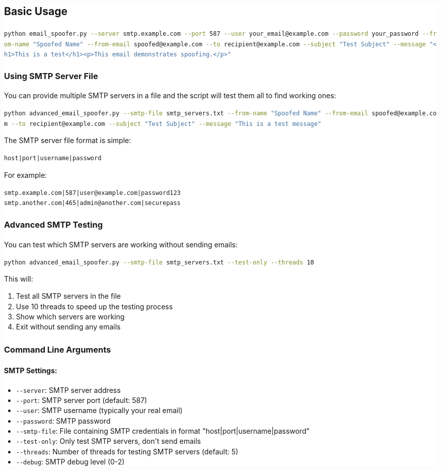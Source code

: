## Basic Usage

```bash
python email_spoofer.py --server smtp.example.com --port 587 --user your_email@example.com --password your_password --from-name "Spoofed Name" --from-email spoofed@example.com --to recipient@example.com --subject "Test Subject" --message "<h1>This is a test</h1><p>This email demonstrates spoofing.</p>"
```

### Using SMTP Server File

You can provide multiple SMTP servers in a file and the script will test them all to find working ones:

```bash
python advanced_email_spoofer.py --smtp-file smtp_servers.txt --from-name "Spoofed Name" --from-email spoofed@example.com --to recipient@example.com --subject "Test Subject" --message "This is a test message"
```

The SMTP server file format is simple:
```
host|port|username|password
```

For example:
```
smtp.example.com|587|user@example.com|password123
smtp.another.com|465|admin@another.com|securepass
```

### Advanced SMTP Testing 

You can test which SMTP servers are working without sending emails:

```bash
python advanced_email_spoofer.py --smtp-file smtp_servers.txt --test-only --threads 10
```

This will:
1. Test all SMTP servers in the file
2. Use 10 threads to speed up the testing process
3. Show which servers are working
4. Exit without sending any emails

### Command Line Arguments

#### SMTP Settings:
- `--server`: SMTP server address
- `--port`: SMTP server port (default: 587)
- `--user`: SMTP username (typically your real email)
- `--password`: SMTP password
- `--smtp-file`: File containing SMTP credentials in format "host|port|username|password"
- `--test-only`: Only test SMTP servers, don't send emails
- `--threads`: Number of threads for testing SMTP servers (default: 5)
- `--debug`: SMTP debug level (0-2)
